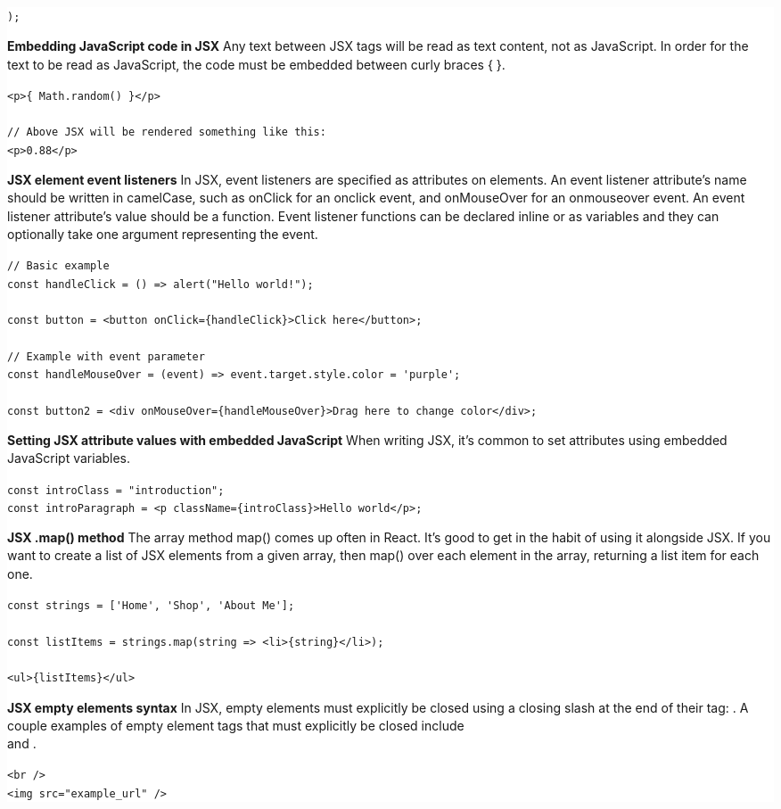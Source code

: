 ```
);
```

**Embedding JavaScript code in JSX**
Any text between JSX tags will be read as text content, not as JavaScript. In order for the text to be read as JavaScript, the code must be embedded between curly braces { }.
```
<p>{ Math.random() }</p>
 
// Above JSX will be rendered something like this: 
<p>0.88</p>
```

**JSX element event listeners**
In JSX, event listeners are specified as attributes on elements. An event listener attribute’s name should be written in camelCase, such as onClick for an onclick event, and onMouseOver for an onmouseover event.
An event listener attribute’s value should be a function. Event listener functions can be declared inline or as variables and they can optionally take one argument representing the event.
```
// Basic example
const handleClick = () => alert("Hello world!");
 
const button = <button onClick={handleClick}>Click here</button>;
 
// Example with event parameter
const handleMouseOver = (event) => event.target.style.color = 'purple';
 
const button2 = <div onMouseOver={handleMouseOver}>Drag here to change color</div>;
```

**Setting JSX attribute values with embedded JavaScript**
When writing JSX, it’s common to set attributes using embedded JavaScript variables.
```
const introClass = "introduction";
const introParagraph = <p className={introClass}>Hello world</p>;
```

**JSX .map() method**
The array method map() comes up often in React. It’s good to get in the habit of using it alongside JSX.
If you want to create a list of JSX elements from a given array, then map() over each element in the array, returning a list item for each one.
```
const strings = ['Home', 'Shop', 'About Me'];
 
const listItems = strings.map(string => <li>{string}</li>);
 
<ul>{listItems}</ul>
```

**JSX empty elements syntax**
In JSX, empty elements must explicitly be closed using a closing slash at the end of their tag: <tagName />.
A couple examples of empty element tags that must explicitly be closed include <br> and <img>.
```
<br />
<img src="example_url" />
```
